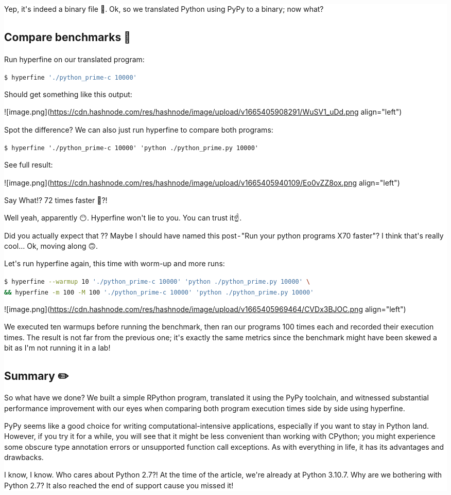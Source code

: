Yep, it's indeed a binary file 🙂.
Ok, so we translated Python using PyPy to a binary; now what?

## Compare benchmarks 🔬
Run hyperfine on our translated program:
```bash
$ hyperfine './python_prime-c 10000'
```

Should get something like this output:

![image.png](https://cdn.hashnode.com/res/hashnode/image/upload/v1665405908291/WuSV1_uDd.png align="left")

Spot the difference? We can also just run hyperfine to compare both programs:

```
$ hyperfine './python_prime-c 10000' 'python ./python_prime.py 10000'
```
See full result:

![image.png](https://cdn.hashnode.com/res/hashnode/image/upload/v1665405940109/Eo0vZZ8ox.png align="left")

Say What!? 72 times faster 🤯?!

Well yeah, apparently 😶. Hyperfine won't lie to you. You can trust it☝️.

Did you actually expect that ?? Maybe I should have named this post - "Run your python programs X70 faster"? I think that's really cool… Ok, moving along 🙃.

Let's run hyperfine again, this time with worm-up and more runs:

```bash
$ hyperfine --warmup 10 './python_prime-c 10000' 'python ./python_prime.py 10000' \
&& hyperfine -m 100 -M 100 './python_prime-c 10000' 'python ./python_prime.py 10000'
```

![image.png](https://cdn.hashnode.com/res/hashnode/image/upload/v1665405969464/CVDx3BJOC.png align="left")

We executed ten warmups before running the benchmark, then ran our programs 100 times each and recorded their execution times. The result is not far from the previous one; it's exactly the same metrics since the benchmark might have been skewed a bit as I'm not running it in a lab!

## Summary ✏️

So what have we done? We built a simple RPython program, translated it using the PyPy toolchain, and witnessed substantial performance improvement with our eyes when comparing both program execution times side by side using hyperfine.

PyPy seems like a good choice for writing computational-intensive applications, especially if you want to stay in Python land. However, if you try it for a while, you will see that it might be less convenient than working with CPython; you might experience some obscure type annotation errors or unsupported function call exceptions. As with everything in life, it has its advantages and drawbacks.

I know, I know. Who cares about Python 2.7?! At the time of the article, we're already at Python 3.10.7. Why are we bothering with Python 2.7? It also reached the end of support cause you missed it!
